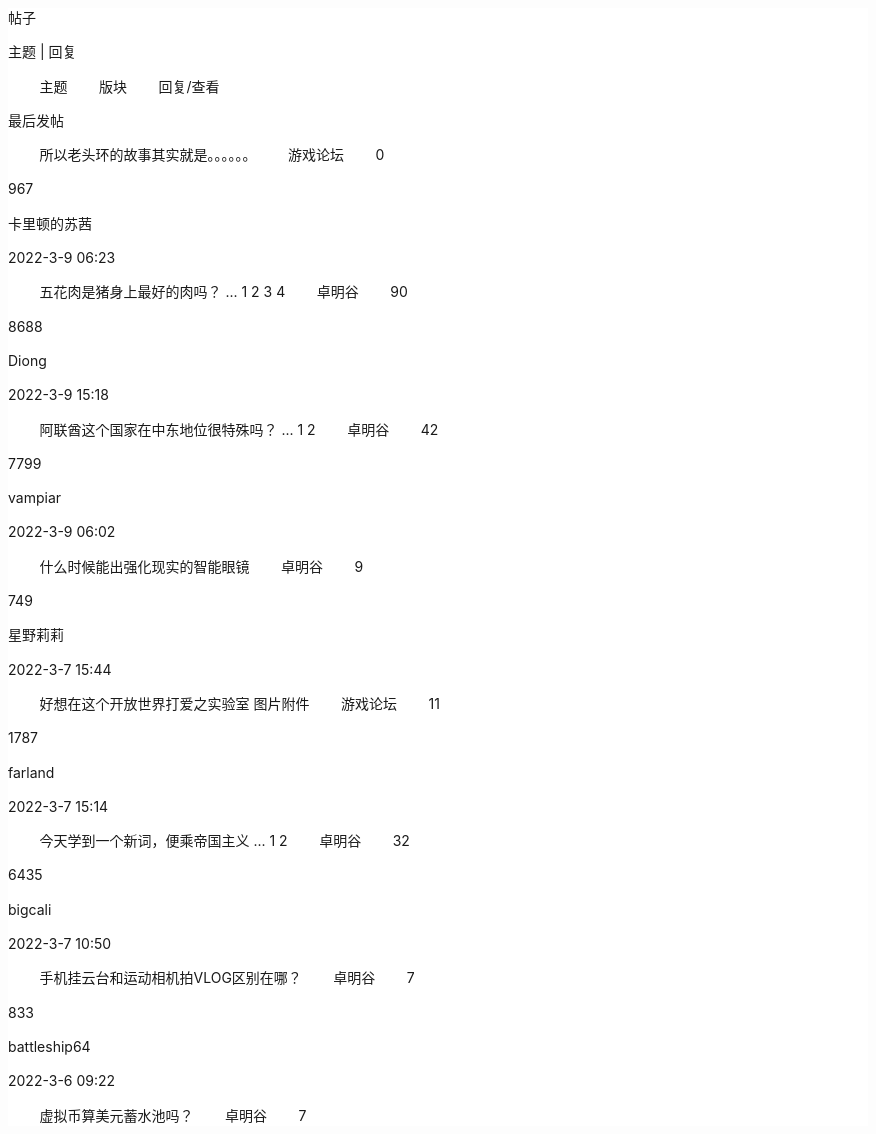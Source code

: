 帖子

主题 | 回复

         主题        版块        回复/查看        

最后发帖

        所以老头环的故事其实就是。。。。。。        游戏论坛        0

967

卡里顿的苏茜

2022-3-9 06:23

        五花肉是猪身上最好的肉吗？ ... 1 2 3 4        卓明谷        90

8688

Diong

2022-3-9 15:18

        阿联酋这个国家在中东地位很特殊吗？ ... 1 2        卓明谷        42

7799

vampiar

2022-3-9 06:02

        什么时候能出强化现实的智能眼镜        卓明谷        9

749

星野莉莉

2022-3-7 15:44

        好想在这个开放世界打爱之实验室 图片附件        游戏论坛        11

1787

farland

2022-3-7 15:14

        今天学到一个新词，便乘帝国主义 ... 1 2        卓明谷        32

6435

bigcali

2022-3-7 10:50

        手机挂云台和运动相机拍VLOG区别在哪？        卓明谷        7

833

battleship64

2022-3-6 09:22

        虚拟币算美元蓄水池吗？        卓明谷        7
